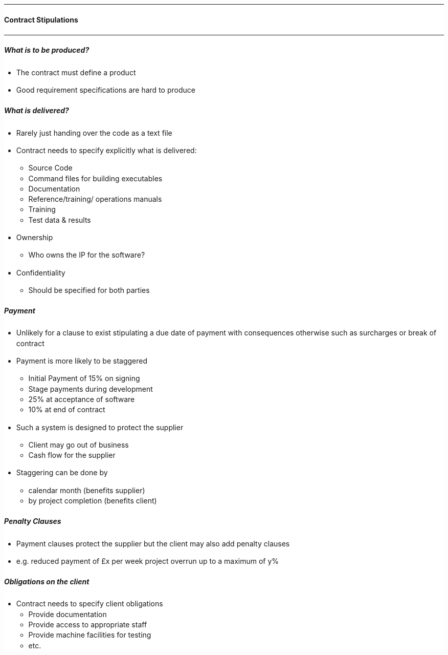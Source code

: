 ___
#### Contract Stipulations 
___
##### What is to be produced?
- The contract must define a product 

- Good requirement specifications are hard to produce 
##### What is delivered?
- Rarely just handing over the code as a text file
- Contract needs to specify explicitly what is delivered: 
  - Source Code
  - Command files for building executables 
  - Documentation
  - Reference/training/ operations manuals 
  - Training
  - Test data & results

- Ownership
  - Who owns the IP for the software?
- Confidentiality 
  - Should be specified for both parties 

##### Payment
- Unlikely for a clause to exist stipulating a due date of payment with consequences otherwise such as surcharges or break of contract 

- Payment is more likely to be staggered
  - Initial Payment of 15% on signing 
  - Stage payments during development 
  - 25% at acceptance of software
  - 10% at end of contract 

- Such a system is designed to protect the supplier
  - Client may go out of business 
  - Cash flow for the supplier 

- Staggering can be done by
  - calendar month (benefits supplier)
  - by project completion (benefits client)

##### Penalty Clauses 

- Payment clauses protect the supplier but the client may also add penalty clauses 

- e.g. reduced payment of £x per week project overrun up to a maximum of y%

##### Obligations on the client

- Contract needs to specify client obligations 
  - Provide documentation 
  - Provide access to appropriate staff 
  - Provide machine facilities for testing 
  - etc.
  